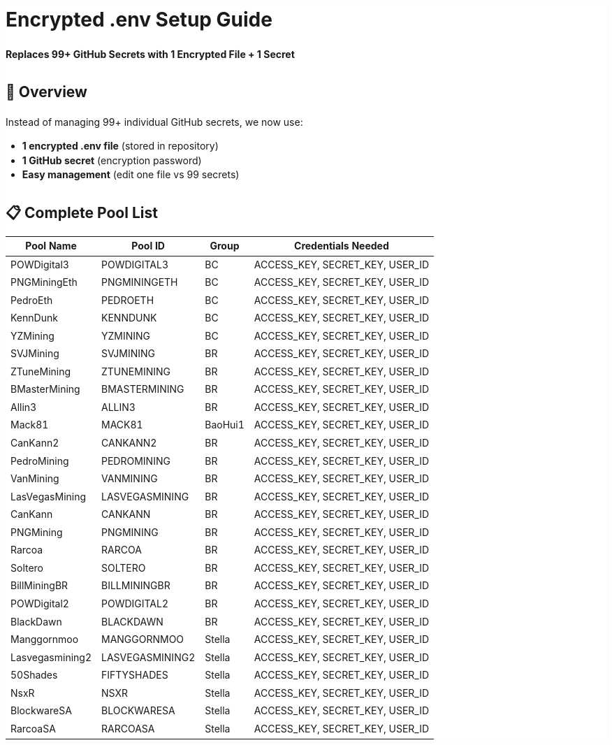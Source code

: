 # Encrypted .env Setup Guide

**Replaces 99+ GitHub Secrets with 1 Encrypted File + 1 Secret**

## 🎯 **Overview**

Instead of managing 99+ individual GitHub secrets, we now use:
- **1 encrypted .env file** (stored in repository)
- **1 GitHub secret** (encryption password)
- **Easy management** (edit one file vs 99 secrets)

## 📋 **Complete Pool List**

| Pool Name | Pool ID | Group | Credentials Needed |
|-----------|---------|-------|-------------------|
| POWDigital3 | POWDIGITAL3 | BC | ACCESS_KEY, SECRET_KEY, USER_ID |
| PNGMiningEth | PNGMININGETH | BC | ACCESS_KEY, SECRET_KEY, USER_ID |
| PedroEth | PEDROETH | BC | ACCESS_KEY, SECRET_KEY, USER_ID |
| KennDunk | KENNDUNK | BC | ACCESS_KEY, SECRET_KEY, USER_ID |
| YZMining | YZMINING | BC | ACCESS_KEY, SECRET_KEY, USER_ID |
| SVJMining | SVJMINING | BR | ACCESS_KEY, SECRET_KEY, USER_ID |
| ZTuneMining | ZTUNEMINING | BR | ACCESS_KEY, SECRET_KEY, USER_ID |
| BMasterMining | BMASTERMINING | BR | ACCESS_KEY, SECRET_KEY, USER_ID |
| Allin3 | ALLIN3 | BR | ACCESS_KEY, SECRET_KEY, USER_ID |
| Mack81 | MACK81 | BaoHui1 | ACCESS_KEY, SECRET_KEY, USER_ID |
| CanKann2 | CANKANN2 | BR | ACCESS_KEY, SECRET_KEY, USER_ID |
| PedroMining | PEDROMINING | BR | ACCESS_KEY, SECRET_KEY, USER_ID |
| VanMining | VANMINING | BR | ACCESS_KEY, SECRET_KEY, USER_ID |
| LasVegasMining | LASVEGASMINING | BR | ACCESS_KEY, SECRET_KEY, USER_ID |
| CanKann | CANKANN | BR | ACCESS_KEY, SECRET_KEY, USER_ID |
| PNGMining | PNGMINING | BR | ACCESS_KEY, SECRET_KEY, USER_ID |
| Rarcoa | RARCOA | BR | ACCESS_KEY, SECRET_KEY, USER_ID |
| Soltero | SOLTERO | BR | ACCESS_KEY, SECRET_KEY, USER_ID |
| BillMiningBR | BILLMININGBR | BR | ACCESS_KEY, SECRET_KEY, USER_ID |
| POWDigital2 | POWDIGITAL2 | BR | ACCESS_KEY, SECRET_KEY, USER_ID |
| BlackDawn | BLACKDAWN | BR | ACCESS_KEY, SECRET_KEY, USER_ID |
| Manggornmoo | MANGGORNMOO | Stella | ACCESS_KEY, SECRET_KEY, USER_ID |
| Lasvegasmining2 | LASVEGASMINING2 | Stella | ACCESS_KEY, SECRET_KEY, USER_ID |
| 50Shades | FIFTYSHADES | Stella | ACCESS_KEY, SECRET_KEY, USER_ID |
| NsxR | NSXR | Stella | ACCESS_KEY, SECRET_KEY, USER_ID |
| BlockwareSA | BLOCKWARESA | Stella | ACCESS_KEY, SECRET_KEY, USER_ID |
| RarcoaSA | RARCOASA | Stella | ACCESS_KEY, SECRET_KEY, USER_ID |
